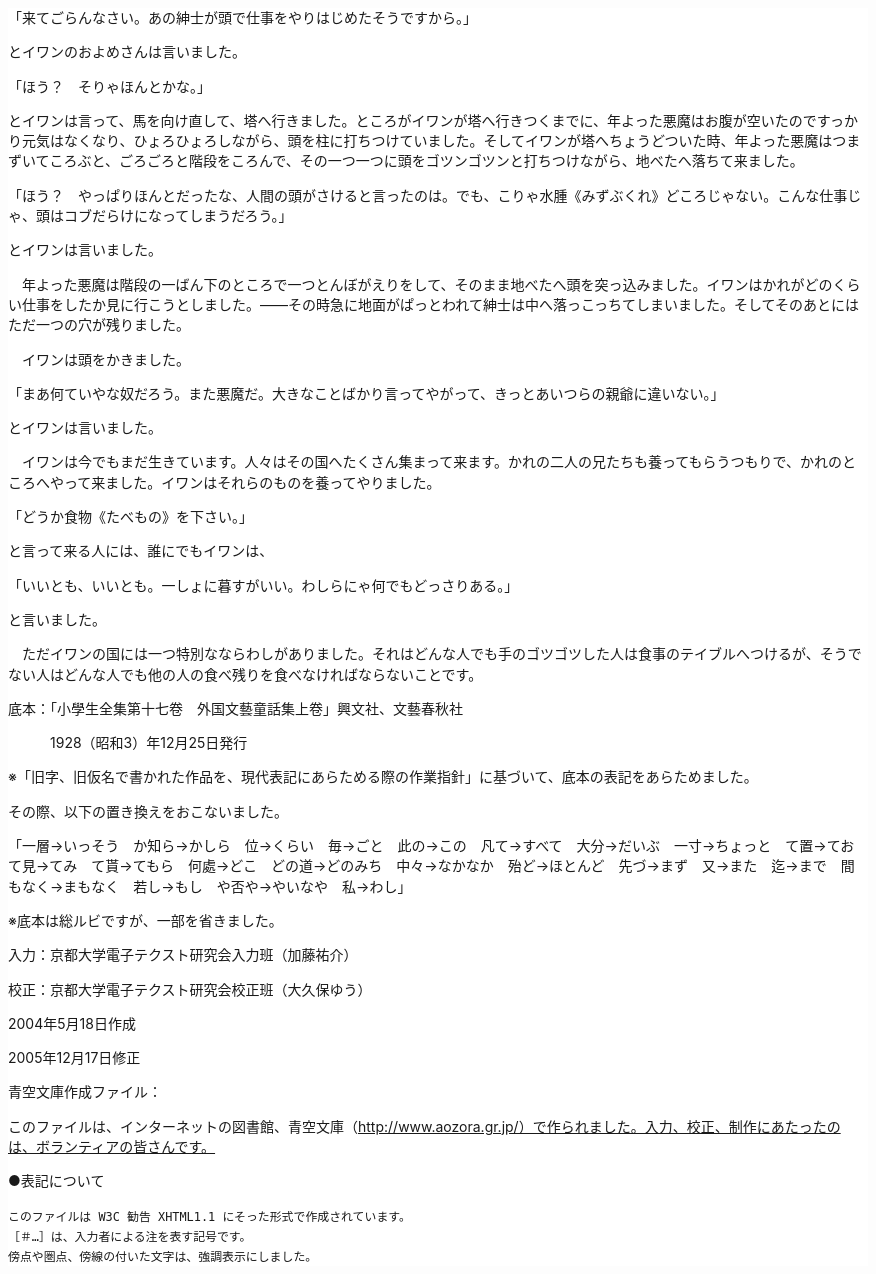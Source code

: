 「来てごらんなさい。あの紳士が頭で仕事をやりはじめたそうですから。」

とイワンのおよめさんは言いました。

「ほう？　そりゃほんとかな。」

とイワンは言って、馬を向け直して、塔へ行きました。ところがイワンが塔へ行きつくまでに、年よった悪魔はお腹が空いたのですっかり元気はなくなり、ひょろひょろしながら、頭を柱に打ちつけていました。そしてイワンが塔へちょうどついた時、年よった悪魔はつまずいてころぶと、ごろごろと階段をころんで、その一つ一つに頭をゴツンゴツンと打ちつけながら、地べたへ落ちて来ました。

「ほう？　やっぱりほんとだったな、人間の頭がさけると言ったのは。でも、こりゃ水腫《みずぶくれ》どころじゃない。こんな仕事じゃ、頭はコブだらけになってしまうだろう。」

とイワンは言いました。

　年よった悪魔は階段の一ばん下のところで一つとんぼがえりをして、そのまま地べたへ頭を突っ込みました。イワンはかれがどのくらい仕事をしたか見に行こうとしました。――その時急に地面がぱっとわれて紳士は中へ落っこっちてしまいました。そしてそのあとにはただ一つの穴が残りました。

　イワンは頭をかきました。

「まあ何ていやな奴だろう。また悪魔だ。大きなことばかり言ってやがって、きっとあいつらの親爺に違いない。」

とイワンは言いました。

　イワンは今でもまだ生きています。人々はその国へたくさん集まって来ます。かれの二人の兄たちも養ってもらうつもりで、かれのところへやって来ました。イワンはそれらのものを養ってやりました。

「どうか食物《たべもの》を下さい。」

と言って来る人には、誰にでもイワンは、

「いいとも、いいとも。一しょに暮すがいい。わしらにゃ何でもどっさりある。」

と言いました。

　ただイワンの国には一つ特別なならわしがありました。それはどんな人でも手のゴツゴツした人は食事のテイブルへつけるが、そうでない人はどんな人でも他の人の食べ残りを食べなければならないことです。













底本：「小學生全集第十七卷　外国文藝童話集上卷」興文社、文藝春秋社


　　　1928（昭和3）年12月25日発行

※「旧字、旧仮名で書かれた作品を、現代表記にあらためる際の作業指針」に基づいて、底本の表記をあらためました。

その際、以下の置き換えをおこないました。

「一層→いっそう　か知ら→かしら　位→くらい　毎→ごと　此の→この　凡て→すべて　大分→だいぶ　一寸→ちょっと　て置→てお　て見→てみ　て貰→てもら　何處→どこ　どの道→どのみち　中々→なかなか　殆ど→ほとんど　先づ→まず　又→また　迄→まで　間もなく→まもなく　若し→もし　や否や→やいなや　私→わし」

※底本は総ルビですが、一部を省きました。

入力：京都大学電子テクスト研究会入力班（加藤祐介）

校正：京都大学電子テクスト研究会校正班（大久保ゆう）

2004年5月18日作成

2005年12月17日修正

青空文庫作成ファイル：

このファイルは、インターネットの図書館、青空文庫（http://www.aozora.gr.jp/）で作られました。入力、校正、制作にあたったのは、ボランティアの皆さんです。









●表記について


	このファイルは W3C 勧告 XHTML1.1 にそった形式で作成されています。
	［＃…］は、入力者による注を表す記号です。
	傍点や圏点、傍線の付いた文字は、強調表示にしました。
